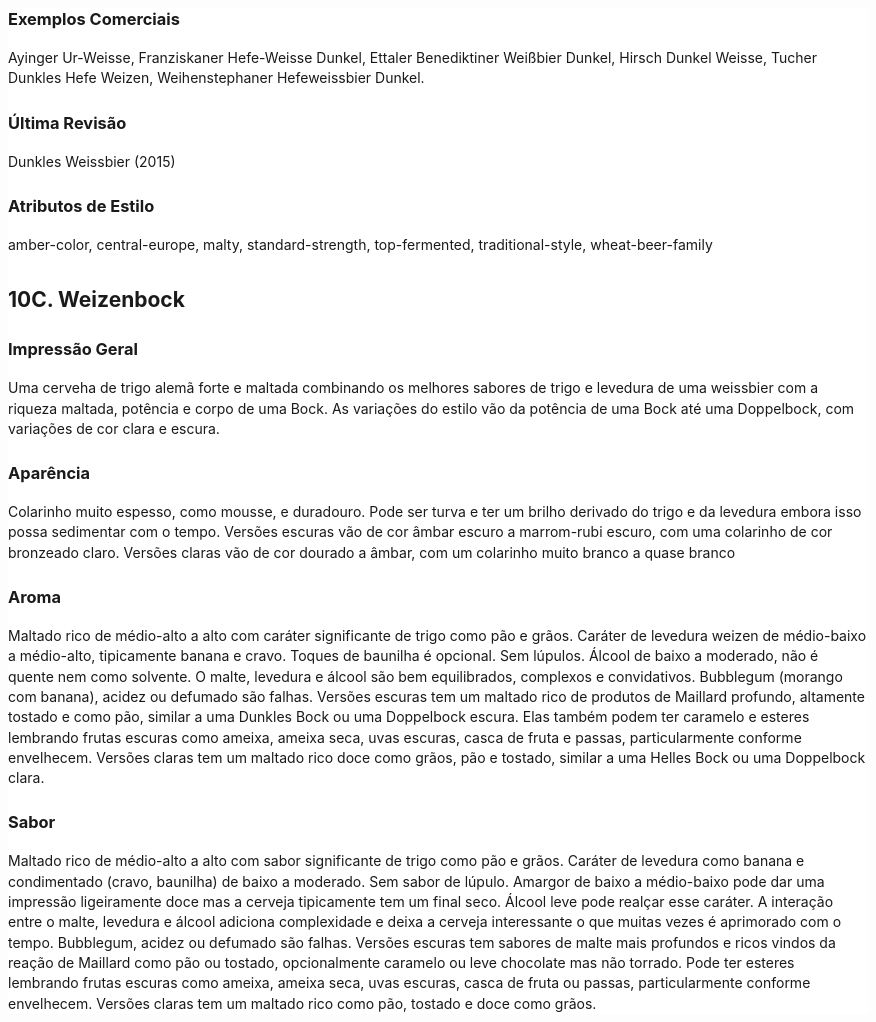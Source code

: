 ### Exemplos Comerciais

Ayinger Ur-Weisse, Franziskaner Hefe-Weisse Dunkel, Ettaler Benediktiner Weißbier Dunkel, Hirsch Dunkel Weisse, Tucher Dunkles Hefe Weizen, Weihenstephaner Hefeweissbier Dunkel.

### Última Revisão

Dunkles Weissbier (2015)

### Atributos de Estilo

amber-color, central-europe, malty, standard-strength, top-fermented, traditional-style, wheat-beer-family
## 10C. Weizenbock

### Impressão Geral

Uma cerveha de trigo alemã forte e maltada combinando os melhores sabores de trigo e levedura de uma weissbier com a riqueza maltada, potência e corpo de uma Bock. As variações do estilo vão da potência de uma Bock até uma Doppelbock, com variações de cor clara e escura.

### Aparência

Colarinho muito espesso, como mousse, e duradouro. Pode ser turva e ter um brilho derivado do trigo e da levedura embora isso possa sedimentar com o tempo. Versões escuras vão de cor âmbar escuro a marrom-rubi escuro, com uma colarinho de cor bronzeado claro. Versões claras vão de cor dourado a âmbar, com um colarinho muito branco a quase branco

### Aroma

Maltado rico de médio-alto a alto com caráter significante de trigo como pão e grãos. Caráter de levedura weizen de médio-baixo a médio-alto, tipicamente banana e cravo. Toques de baunilha é opcional. Sem lúpulos. Álcool de baixo a moderado, não é quente nem como solvente. O malte, levedura e álcool são bem equilibrados, complexos e convidativos. Bubblegum (morango com banana), acidez ou defumado são falhas. Versões escuras tem um maltado rico de produtos de Maillard profundo, altamente tostado e como pão, similar a uma Dunkles Bock ou uma Doppelbock escura. Elas também podem ter caramelo e esteres lembrando frutas escuras como ameixa, ameixa seca, uvas escuras, casca de fruta e passas, particularmente conforme envelhecem. Versões claras tem um maltado rico doce como grãos, pão e tostado, similar a uma Helles Bock ou uma Doppelbock clara.

### Sabor

Maltado rico de médio-alto a alto com sabor significante de trigo como pão e grãos. Caráter de levedura como banana e condimentado (cravo, baunilha) de baixo a moderado. Sem sabor de lúpulo. Amargor de baixo a médio-baixo pode dar uma impressão ligeiramente doce  mas a cerveja tipicamente tem um final seco. Álcool leve pode realçar esse caráter. A interação entre o malte, levedura e álcool adiciona complexidade e deixa a cerveja interessante o que muitas vezes é aprimorado com o tempo. Bubblegum, acidez ou defumado são falhas. Versões escuras tem sabores de malte mais profundos e ricos vindos da reação de Maillard como pão ou tostado, opcionalmente caramelo ou leve chocolate mas não torrado. Pode ter esteres lembrando frutas escuras como ameixa, ameixa seca, uvas escuras, casca de fruta ou passas, particularmente conforme envelhecem. Versões claras tem um maltado rico como pão, tostado e doce como grãos.
